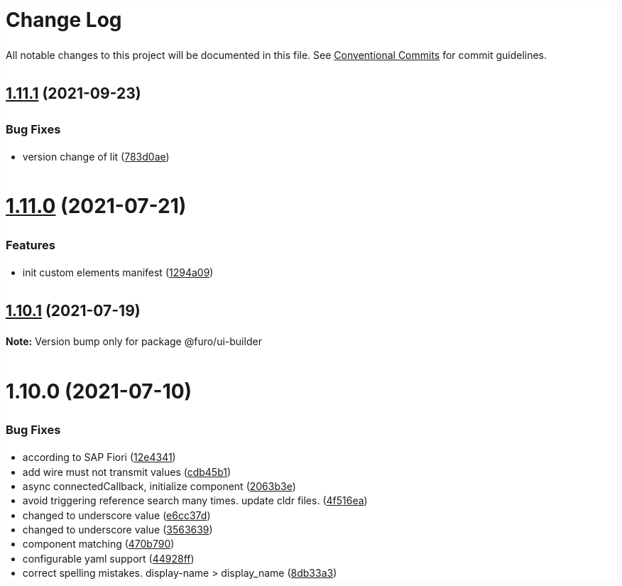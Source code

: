 # Change Log

All notable changes to this project will be documented in this file.
See [Conventional Commits](https://conventionalcommits.org) for commit guidelines.

## [1.11.1](https://github.com/eclipse/eclipsefuro-web/compare/@furo/ui-builder@1.11.0...@furo/ui-builder@1.11.1) (2021-09-23)


### Bug Fixes

* version change of lit ([783d0ae](https://github.com/eclipse/eclipsefuro-web/commit/783d0ae3f16fa585de3eb1f5a24b801e2707113d))





# [1.11.0](https://github.com/eclipse/eclipsefuro-web/compare/@furo/ui-builder@1.10.1...@furo/ui-builder@1.11.0) (2021-07-21)


### Features

* init custom elements manifest ([1294a09](https://github.com/eclipse/eclipsefuro-web/commit/1294a099301249d2ca17b5b683c229eff25cf62f))





## [1.10.1](https://github.com/eclipse/eclipsefuro-web/compare/@furo/ui-builder@1.10.0...@furo/ui-builder@1.10.1) (2021-07-19)

**Note:** Version bump only for package @furo/ui-builder





# 1.10.0 (2021-07-10)


### Bug Fixes

* according to SAP Fiori ([12e4341](https://github.com/eclipse/eclipsefuro-web/commit/12e4341d9cdabbefc0feff41c069ec1dd88d7ac2))
* add wire must not transmit values ([cdb45b1](https://github.com/eclipse/eclipsefuro-web/commit/cdb45b19214f371fe5a8aa0ea0014dead657ec6b))
* async connectedCallback, initialize component ([2063b3e](https://github.com/eclipse/eclipsefuro-web/commit/2063b3ecc5ab6b46d80fd3c702b6b04873fe519c))
* avoid triggering reference search many times. update cldr files. ([4f516ea](https://github.com/eclipse/eclipsefuro-web/commit/4f516eabd654ac99b97266deb7a43fd289a0c8a6))
* changed to underscore value ([e6cc37d](https://github.com/eclipse/eclipsefuro-web/commit/e6cc37dd42a1e842f753ebd0df031c7faeadbbe0))
* changed to underscore value ([3563639](https://github.com/eclipse/eclipsefuro-web/commit/356363907c9456110eab2c90365254079440d2bf))
* component matching ([470b790](https://github.com/eclipse/eclipsefuro-web/commit/470b7905dc95e5061dc53b0012b5f5a1e99a3ac5))
* configurable yaml support ([44928ff](https://github.com/eclipse/eclipsefuro-web/commit/44928ff691088d9e0fc82945d802bcbf01acb752))
* correct spelling mistakes.  display-name > display_name ([8db33a3](https://github.com/eclipse/eclipsefuro-web/commit/8db33a331fd2106b49d27d791d2ab4a78b8f3385))